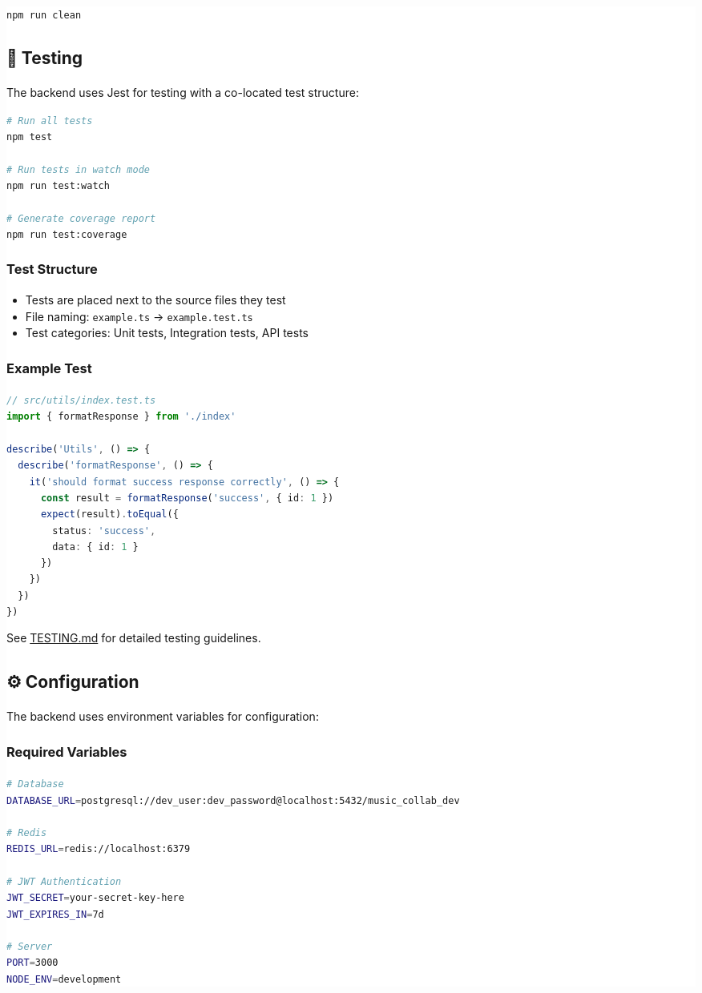 ```bash
npm run clean
```

## 🧪 Testing

The backend uses Jest for testing with a co-located test structure:

```bash
# Run all tests
npm test

# Run tests in watch mode
npm run test:watch

# Generate coverage report
npm run test:coverage
```

### Test Structure
- Tests are placed next to the source files they test
- File naming: `example.ts` → `example.test.ts`
- Test categories: Unit tests, Integration tests, API tests

### Example Test
```typescript
// src/utils/index.test.ts
import { formatResponse } from './index'

describe('Utils', () => {
  describe('formatResponse', () => {
    it('should format success response correctly', () => {
      const result = formatResponse('success', { id: 1 })
      expect(result).toEqual({
        status: 'success',
        data: { id: 1 }
      })
    })
  })
})
```

See [TESTING.md](./TESTING.md) for detailed testing guidelines.

## ⚙️ Configuration

The backend uses environment variables for configuration:

### Required Variables
```bash
# Database
DATABASE_URL=postgresql://dev_user:dev_password@localhost:5432/music_collab_dev

# Redis
REDIS_URL=redis://localhost:6379

# JWT Authentication
JWT_SECRET=your-secret-key-here
JWT_EXPIRES_IN=7d

# Server
PORT=3000
NODE_ENV=development
```
